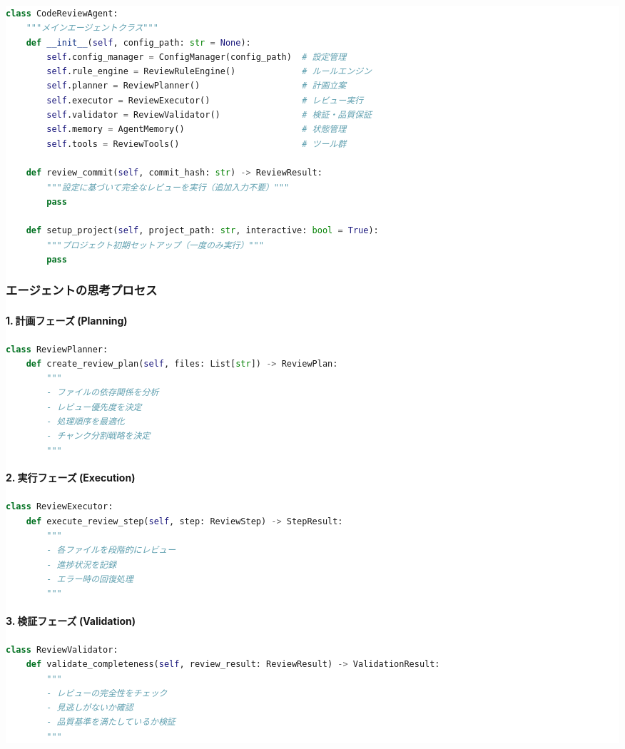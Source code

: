 ```python
class CodeReviewAgent:
    """メインエージェントクラス"""
    def __init__(self, config_path: str = None):
        self.config_manager = ConfigManager(config_path)  # 設定管理
        self.rule_engine = ReviewRuleEngine()             # ルールエンジン
        self.planner = ReviewPlanner()                    # 計画立案
        self.executor = ReviewExecutor()                  # レビュー実行  
        self.validator = ReviewValidator()                # 検証・品質保証
        self.memory = AgentMemory()                       # 状態管理
        self.tools = ReviewTools()                        # ツール群
    
    def review_commit(self, commit_hash: str) -> ReviewResult:
        """設定に基づいて完全なレビューを実行（追加入力不要）"""
        pass
    
    def setup_project(self, project_path: str, interactive: bool = True):
        """プロジェクト初期セットアップ（一度のみ実行）"""
        pass
```

### エージェントの思考プロセス

#### 1. **計画フェーズ (Planning)**
```python
class ReviewPlanner:
    def create_review_plan(self, files: List[str]) -> ReviewPlan:
        """
        - ファイルの依存関係を分析
        - レビュー優先度を決定
        - 処理順序を最適化
        - チャンク分割戦略を決定
        """
```

#### 2. **実行フェーズ (Execution)**
```python
class ReviewExecutor:
    def execute_review_step(self, step: ReviewStep) -> StepResult:
        """
        - 各ファイルを段階的にレビュー
        - 進捗状況を記録
        - エラー時の回復処理
        """
```

#### 3. **検証フェーズ (Validation)**
```python
class ReviewValidator:
    def validate_completeness(self, review_result: ReviewResult) -> ValidationResult:
        """
        - レビューの完全性をチェック
        - 見逃しがないか確認
        - 品質基準を満たしているか検証
        """
```
